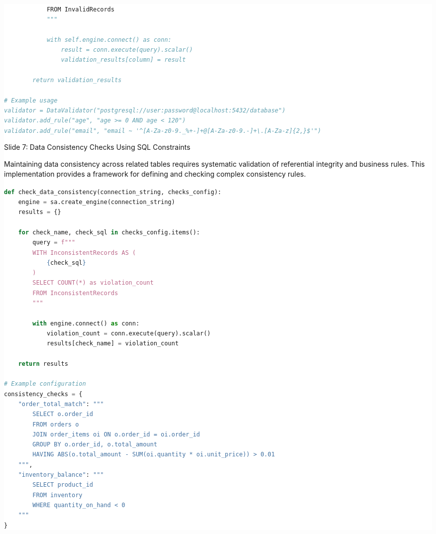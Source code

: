 ```python
            FROM InvalidRecords
            """
            
            with self.engine.connect() as conn:
                result = conn.execute(query).scalar()
                validation_results[column] = result
                
        return validation_results

# Example usage
validator = DataValidator("postgresql://user:password@localhost:5432/database")
validator.add_rule("age", "age >= 0 AND age < 120")
validator.add_rule("email", "email ~ '^[A-Za-z0-9._%+-]+@[A-Za-z0-9.-]+\.[A-Za-z]{2,}$'")
```

Slide 7: Data Consistency Checks Using SQL Constraints

Maintaining data consistency across related tables requires systematic validation of referential integrity and business rules. This implementation provides a framework for defining and checking complex consistency rules.

```python
def check_data_consistency(connection_string, checks_config):
    engine = sa.create_engine(connection_string)
    results = {}
    
    for check_name, check_sql in checks_config.items():
        query = f"""
        WITH InconsistentRecords AS (
            {check_sql}
        )
        SELECT COUNT(*) as violation_count
        FROM InconsistentRecords
        """
        
        with engine.connect() as conn:
            violation_count = conn.execute(query).scalar()
            results[check_name] = violation_count
            
    return results

# Example configuration
consistency_checks = {
    "order_total_match": """
        SELECT o.order_id
        FROM orders o
        JOIN order_items oi ON o.order_id = oi.order_id
        GROUP BY o.order_id, o.total_amount
        HAVING ABS(o.total_amount - SUM(oi.quantity * oi.unit_price)) > 0.01
    """,
    "inventory_balance": """
        SELECT product_id
        FROM inventory
        WHERE quantity_on_hand < 0
    """
}
```
